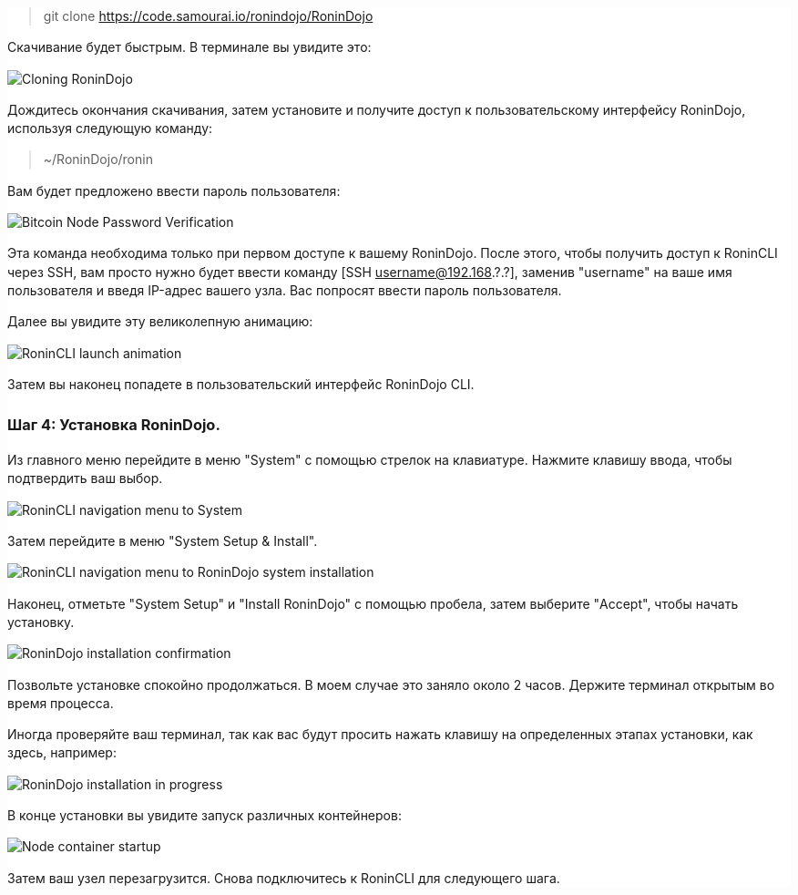 > git clone https://code.samourai.io/ronindojo/RoninDojo

Скачивание будет быстрым. В терминале вы увидите это:

![Cloning RoninDojo](assets/11.webp)

Дождитесь окончания скачивания, затем установите и получите доступ к пользовательскому интерфейсу RoninDojo, используя следующую команду:

> ~/RoninDojo/ronin

Вам будет предложено ввести пароль пользователя:

![Bitcoin Node Password Verification](assets/12.webp)

Эта команда необходима только при первом доступе к вашему RoninDojo. После этого, чтобы получить доступ к RoninCLI через SSH, вам просто нужно будет ввести команду [SSH username@192.168.?.?], заменив "username" на ваше имя пользователя и введя IP-адрес вашего узла. Вас попросят ввести пароль пользователя.

Далее вы увидите эту великолепную анимацию:

![RoninCLI launch animation](assets/13.webp)

Затем вы наконец попадете в пользовательский интерфейс RoninDojo CLI.

### Шаг 4: Установка RoninDojo.

Из главного меню перейдите в меню "System" с помощью стрелок на клавиатуре. Нажмите клавишу ввода, чтобы подтвердить ваш выбор.

![RoninCLI navigation menu to System](assets/14.webp)

Затем перейдите в меню "System Setup & Install".

![RoninCLI navigation menu to RoninDojo system installation](assets/15.webp)

Наконец, отметьте "System Setup" и "Install RoninDojo" с помощью пробела, затем выберите "Accept", чтобы начать установку.

![RoninDojo installation confirmation](assets/16.webp)

Позвольте установке спокойно продолжаться. В моем случае это заняло около 2 часов. Держите терминал открытым во время процесса.

Иногда проверяйте ваш терминал, так как вас будут просить нажать клавишу на определенных этапах установки, как здесь, например:

![RoninDojo installation in progress](assets/17.webp)

В конце установки вы увидите запуск различных контейнеров:

![Node container startup](assets/18.webp)

Затем ваш узел перезагрузится. Снова подключитесь к RoninCLI для следующего шага.
